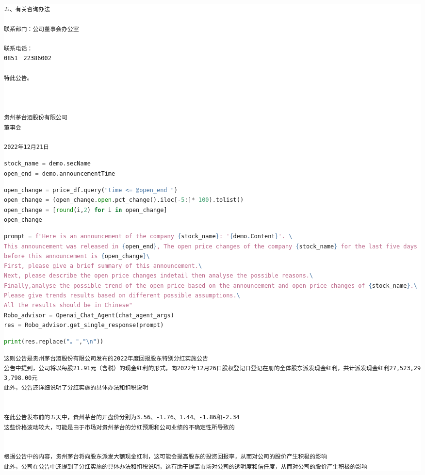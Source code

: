     五、有关咨询办法
    
    联系部门：公司董事会办公室
    
    联系电话：
    0851－22386002
    
    特此公告。
    
    
    
    贵州茅台酒股份有限公司
    董事会
    
    2022年12月21日
    
    



```python
stock_name = demo.secName
open_end = demo.announcementTime
```


```python
open_change = price_df.query("time <= @open_end ")
open_change = (open_change.open.pct_change().iloc[-5:]* 100).tolist()
open_change = [round(i,2) for i in open_change]
open_change
```


```python
prompt = f"Here is an announcement of the company {stock_name}: '{demo.Content}'. \
This announcement was released in {open_end}, The open price changes of the company {stock_name} for the last five days before this announcement is {open_change}\
First, please give a brief summary of this announcement.\
Next, please describe the open price changes indetail then analyse the possible reasons.\
Finally,analyse the possible trend of the open price based on the announcement and open price changes of {stock_name}.\
Please give trends results based on different possible assumptions.\
All the results should be in Chinese"
Robo_advisor = Openai_Chat_Agent(chat_agent_args)
res = Robo_advisor.get_single_response(prompt)
```


```python
print(res.replace("。","\n"))
```

    这则公告是贵州茅台酒股份有限公司发布的2022年度回报股东特别分红实施公告
    公告中提到，公司将以每股21.91元（含税）的现金红利的形式，向2022年12月26日股权登记日登记在册的全体股东派发现金红利，共计派发现金红利27,523,293,798.00元
    此外，公告还详细说明了分红实施的具体办法和扣税说明
    
    
    在此公告发布前的五天中，贵州茅台的开盘价分别为3.56、-1.76、1.44、-1.86和-2.34
    这些价格波动较大，可能是由于市场对贵州茅台的分红预期和公司业绩的不确定性所导致的
    
    
    根据公告中的内容，贵州茅台将向股东派发大额现金红利，这可能会提高股东的投资回报率，从而对公司的股价产生积极的影响
    此外，公司在公告中还提到了分红实施的具体办法和扣税说明，这有助于提高市场对公司的透明度和信任度，从而对公司的股价产生积极的影响
    